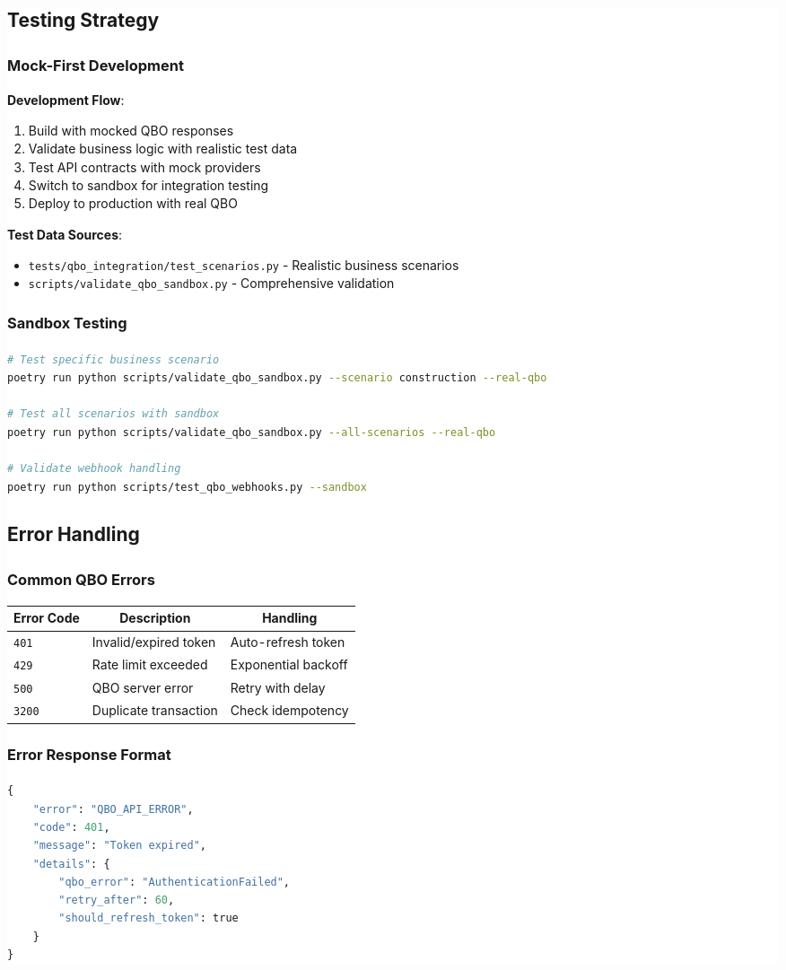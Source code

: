 ## Testing Strategy

### Mock-First Development

**Development Flow**:
1. Build with mocked QBO responses
2. Validate business logic with realistic test data
3. Test API contracts with mock providers
4. Switch to sandbox for integration testing
5. Deploy to production with real QBO

**Test Data Sources**:
- `tests/qbo_integration/test_scenarios.py` - Realistic business scenarios
- `scripts/validate_qbo_sandbox.py` - Comprehensive validation

### Sandbox Testing

```bash
# Test specific business scenario
poetry run python scripts/validate_qbo_sandbox.py --scenario construction --real-qbo

# Test all scenarios with sandbox
poetry run python scripts/validate_qbo_sandbox.py --all-scenarios --real-qbo

# Validate webhook handling
poetry run python scripts/test_qbo_webhooks.py --sandbox
```

## Error Handling

### Common QBO Errors

| Error Code | Description | Handling |
|------------|-------------|----------|
| `401` | Invalid/expired token | Auto-refresh token |
| `429` | Rate limit exceeded | Exponential backoff |
| `500` | QBO server error | Retry with delay |
| `3200` | Duplicate transaction | Check idempotency |

### Error Response Format

```python
{
    "error": "QBO_API_ERROR",
    "code": 401,
    "message": "Token expired",
    "details": {
        "qbo_error": "AuthenticationFailed",
        "retry_after": 60,
        "should_refresh_token": true
    }
}
```
